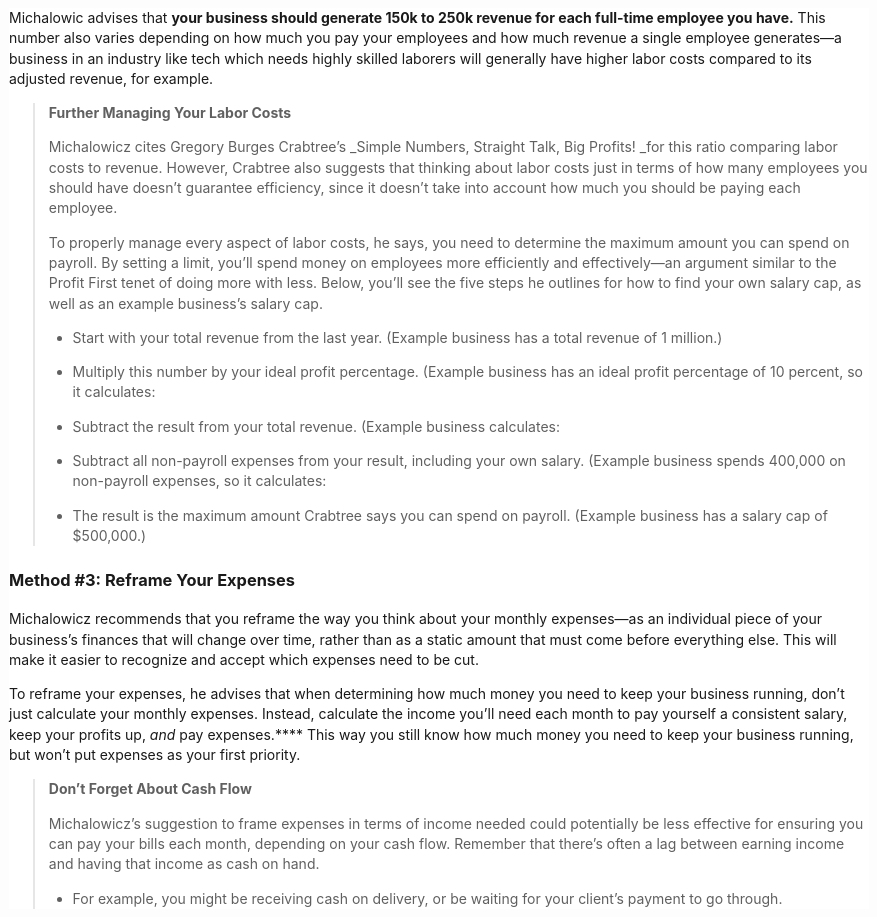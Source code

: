 Michalowic advises that **your business should generate 150k to 250k revenue for each full-time employee you have.** This number also varies depending on how much you pay your employees and how much revenue a single employee generates—a business in an industry like tech which needs highly skilled laborers will generally have higher labor costs compared to its adjusted revenue, for example.

> **Further Managing Your Labor Costs**
> 
> Michalowicz cites Gregory Burges Crabtree’s _Simple Numbers, Straight Talk, Big Profits! _for this ratio comparing labor costs to revenue. However, Crabtree also suggests that thinking about labor costs just in terms of how many employees you should have doesn’t guarantee efficiency, since it doesn’t take into account how much you should be paying each employee.
> 
> To properly manage every aspect of labor costs, he says, you need to determine the maximum amount you can spend on payroll. By setting a limit, you’ll spend money on employees more efficiently and effectively—an argument similar to the Profit First tenet of doing more with less. Below, you’ll see the five steps he outlines for how to find your own salary cap, as well as an example business’s salary cap.
> 
>   * Start with your total revenue from the last year. (Example business has a total revenue of 1 million.)
> 
>   * Multiply this number by your ideal profit percentage. (Example business has an ideal profit percentage of 10 percent, so it calculates:
> 
>   * Subtract the result from your total revenue. (Example business calculates:
> 
>   * Subtract all non-payroll expenses from your result, including your own salary. (Example business spends 400,000 on non-payroll expenses, so it calculates:
> 
>   * The result is the maximum amount Crabtree says you can spend on payroll. (Example business has a salary cap of $500,000.)
> 
> 


### Method #3: Reframe Your Expenses

Michalowicz recommends that you reframe the way you think about your monthly expenses—as an individual piece of your business’s finances that will change over time, rather than as a static amount that must come before everything else. This will make it easier to recognize and accept which expenses need to be cut.

To reframe your expenses, he advises that when determining how much money you need to keep your business running, don’t just calculate your monthly expenses. Instead, calculate the income you’ll need each month to pay yourself a consistent salary, keep your profits up, _and_ pay expenses.**** This way you still know how much money you need to keep your business running, but won’t put expenses as your first priority.

> **Don’t Forget About Cash Flow**
> 
> Michalowicz’s suggestion to frame expenses in terms of income needed could potentially be less effective for ensuring you can pay your bills each month, depending on your cash flow. Remember that there’s often a lag between earning income and having that income as cash on hand.
> 
>   * For example, you might be receiving cash on delivery, or be waiting for your client’s payment to go through. 
> 
